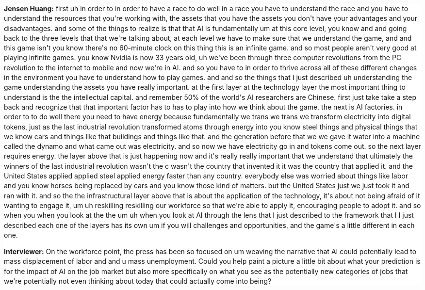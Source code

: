 **Jensen Huang:** first uh in order to in order to have a race to do well in a race you have to understand the race and you have to understand the resources that you're working with, the assets that you have the assets you don't have your advantages and your disadvantages. and some of the things to realize is that that AI is fundamentally um at this core level, you know and and going back to the three levels that that we're talking about, at each level we have to make sure that we understand the game, and and this game isn't you know there's no 60-minute clock on this thing this is an infinite game. and so most people aren't very good at playing infinite games. you know Nvidia is now 33 years old, uh we've been through three computer revolutions from the PC revolution to the internet to mobile and now we're in AI. and so you have to in order to thrive across all of these different changes in the environment you have to understand how to play games. and and so the things that I just described uh understanding the game understanding the assets you have really important. at the first layer at the technology layer the most important thing to understand is the the intellectual capital. and remember 50% of the world's AI researchers are Chinese. first just take take a step back and recognize that that important factor has to has to play into how we think about the game. the next is AI factories. in order to to do well there you need to have energy because fundamentally we trans we trans we transform electricity into digital tokens, just as the last industrial revolution transformed atoms through energy into you know steel things and physical things that we know cars and things like that buildings and things like that. and the generation before that we we gave it water into a machine called the dynamo and what came out was electricity. and so now we have electricity go in and tokens come out. so the next layer requires energy. the layer above that is just happening now and it's really really important that we understand that ultimately the winners of the last industrial revolution wasn't the c wasn't the country that invented it it was the country that applied it. and the United States applied applied steel applied energy faster than any country. everybody else was worried about things like labor and you know horses being replaced by cars and you know those kind of matters. but the United States just we just took it and ran with it. and so the the infrastructural layer above that is about the application of the technology, it's about not being afraid of it wanting to engage it, um uh reskilling reskilling our workforce so that we're able to apply it, encouraging people to adopt it. and so when you when you look at the the um uh when you look at AI through the lens that I just described to the framework that I I just described each one of the layers has its own um if you will challenges and opportunities, and the game's a little different in each one.

**Interviewer:** On the workforce point, the press has been so focused on um weaving the narrative that AI could potentially lead to mass displacement of labor and and u mass unemployment. Could you help paint a picture a little bit about what your prediction is for the impact of AI on the job market but also more specifically on what you see as the potentially new categories of jobs that we're potentially not even thinking about today that could actually come into being?
